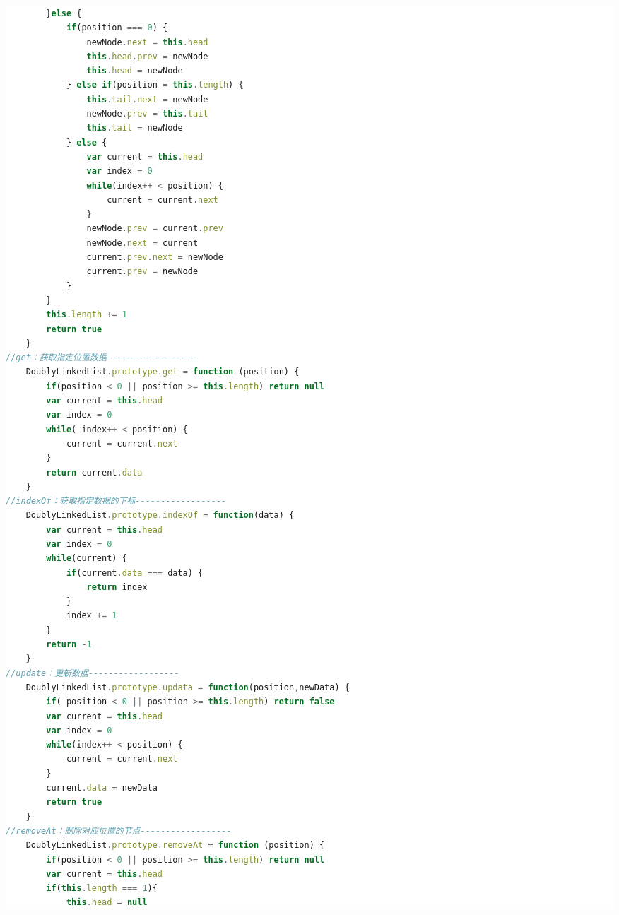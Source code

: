 ```javascript
        }else {
            if(position === 0) {
                newNode.next = this.head
                this.head.prev = newNode
                this.head = newNode
            } else if(position = this.length) {
                this.tail.next = newNode
                newNode.prev = this.tail
                this.tail = newNode
            } else {
                var current = this.head
                var index = 0
                while(index++ < position) {
                    current = current.next
                }
                newNode.prev = current.prev
                newNode.next = current
                current.prev.next = newNode
                current.prev = newNode
            }
        }
        this.length += 1
        return true
    }
//get：获取指定位置数据------------------
    DoublyLinkedList.prototype.get = function (position) {
        if(position < 0 || position >= this.length) return null
        var current = this.head
        var index = 0
        while( index++ < position) {
            current = current.next
        }
        return current.data
    }
//indexOf：获取指定数据的下标------------------
    DoublyLinkedList.prototype.indexOf = function(data) {
        var current = this.head
        var index = 0
        while(current) {
            if(current.data === data) {
                return index
            }
            index += 1
        }
        return -1
    }
//update：更新数据------------------
    DoublyLinkedList.prototype.updata = function(position,newData) {
        if( position < 0 || position >= this.length) return false
        var current = this.head
        var index = 0
        while(index++ < position) {
            current = current.next
        }
        current.data = newData
        return true
    }
//removeAt：删除对应位置的节点------------------
    DoublyLinkedList.prototype.removeAt = function (position) {
        if(position < 0 || position >= this.length) return null
        var current = this.head
        if(this.length === 1){
            this.head = null
```